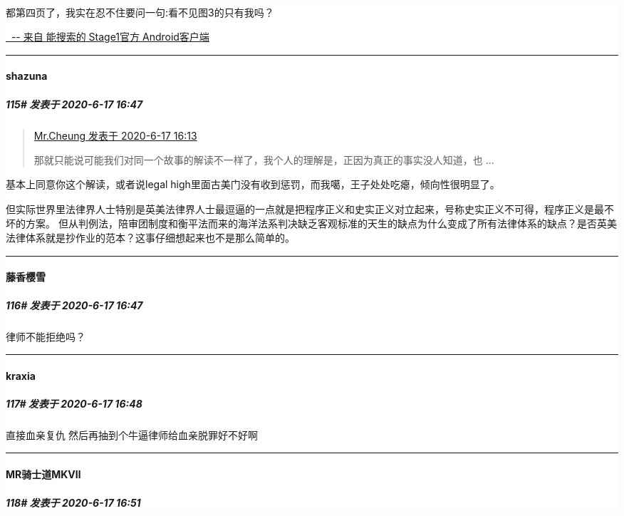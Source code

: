 


都第四页了，我实在忍不住要问一句:看不见图3的只有我吗？

[  -- 来自 能搜索的 Stage1官方 Android客户端](https://www.coolapk.com/apk/140634)







*****

####  shazuna  
##### 115#       发表于 2020-6-17 16:47



<blockquote><a href="httphttps://bbs.saraba1st.com/2b/forum.php?mod=redirect&amp;goto=findpost&amp;pid=47839493&amp;ptid=1942260" target="_blank">Mr.Cheung 发表于 2020-6-17 16:13</a>

那就只能说可能我们对同一个故事的解读不一样了，我个人的理解是，正因为真正的事实没人知道，也 ...</blockquote>
基本上同意你这个解读，或者说legal high里面古美门没有收到惩罚，而我噶，王子处处吃瘪，倾向性很明显了。 


但实际世界里法律界人士特别是英美法律界人士最逗逼的一点就是把程序正义和史实正义对立起来，号称史实正义不可得，程序正义是最不坏的方案。 但从判例法，陪审团制度和衡平法而来的海洋法系判决缺乏客观标准的天生的缺点为什么变成了所有法律体系的缺点？是否英美法律体系就是抄作业的范本？这事仔细想起来也不是那么简单的。







*****

####  藤香樱雪  
##### 116#       发表于 2020-6-17 16:47




律师不能拒绝吗？







*****

####  kraxia  
##### 117#       发表于 2020-6-17 16:48




直接血亲复仇 然后再抽到个牛逼律师给血亲脱罪好不好啊







*****

####  MR骑士道MKⅦ  
##### 118#       发表于 2020-6-17 16:51
